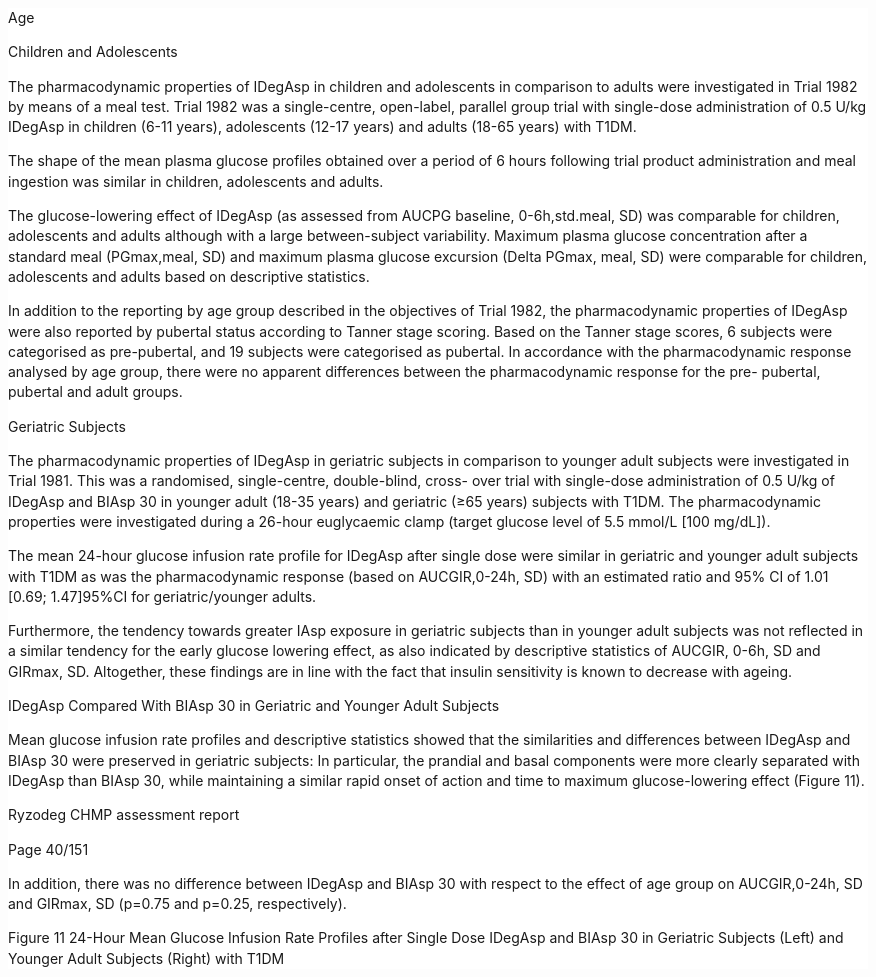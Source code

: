 Age

Children and Adolescents

The pharmacodynamic properties of IDegAsp in children and adolescents in comparison to adults were investigated in Trial 1982 by means of a meal test. Trial 1982 was a single-centre, open-label, parallel group trial with single-dose administration of 0.5 U/kg IDegAsp in children (6-11 years), adolescents (12-17 years) and adults (18-65 years) with T1DM.

The shape of the mean plasma glucose profiles obtained over a period of 6 hours following trial product administration and meal ingestion was similar in children, adolescents and adults.

The glucose-lowering effect of IDegAsp (as assessed from AUCPG baseline, 0-6h,std.meal, SD) was comparable for children, adolescents and adults although with a large between-subject variability. Maximum plasma glucose concentration after a standard meal (PGmax,meal, SD) and maximum plasma glucose excursion (Delta PGmax, meal, SD) were comparable for children, adolescents and adults based on descriptive statistics.

In addition to the reporting by age group described in the objectives of Trial 1982, the pharmacodynamic properties of IDegAsp were also reported by pubertal status according to Tanner stage scoring. Based on the Tanner stage scores, 6 subjects were categorised as pre-pubertal, and 19 subjects were categorised as pubertal. In accordance with the pharmacodynamic response analysed by age group, there were no apparent differences between the pharmacodynamic response for the pre- pubertal, pubertal and adult groups.

Geriatric Subjects

The pharmacodynamic properties of IDegAsp in geriatric subjects in comparison to younger adult subjects were investigated in Trial 1981. This was a randomised, single-centre, double-blind, cross- over trial with single-dose administration of 0.5 U/kg of IDegAsp and BIAsp 30 in younger adult (18-35 years) and geriatric (≥65 years) subjects with T1DM. The pharmacodynamic properties were investigated during a 26-hour euglycaemic clamp (target glucose level of 5.5 mmol/L [100 mg/dL]).

The mean 24-hour glucose infusion rate profile for IDegAsp after single dose were similar in geriatric and younger adult subjects with T1DM as was the pharmacodynamic response (based on AUCGIR,0-24h, SD) with an estimated ratio and 95% CI of 1.01 [0.69; 1.47]95%CI for geriatric/younger adults.

Furthermore, the tendency towards greater IAsp exposure in geriatric subjects than in younger adult subjects was not reflected in a similar tendency for the early glucose lowering effect, as also indicated by descriptive statistics of AUCGIR, 0-6h, SD and GIRmax, SD. Altogether, these findings are in line with the fact that insulin sensitivity is known to decrease with ageing.

IDegAsp Compared With BIAsp 30 in Geriatric and Younger Adult Subjects

Mean glucose infusion rate profiles and descriptive statistics showed that the similarities and differences between IDegAsp and BIAsp 30 were preserved in geriatric subjects: In particular, the prandial and basal components were more clearly separated with IDegAsp than BIAsp 30, while maintaining a similar rapid onset of action and time to maximum glucose-lowering effect (Figure 11).

Ryzodeg CHMP assessment report

Page 40/151


In addition, there was no difference between IDegAsp and BIAsp 30 with respect to the effect of age group on AUCGIR,0-24h, SD and GIRmax, SD (p=0.75 and p=0.25, respectively).

Figure 11 24-Hour Mean Glucose Infusion Rate Profiles after Single Dose IDegAsp and BIAsp 30 in Geriatric Subjects (Left) and Younger Adult Subjects (Right) with T1DM
